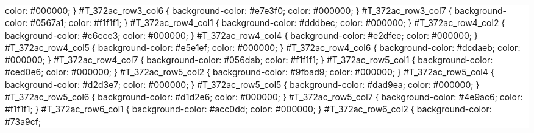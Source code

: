   color: #000000;
}
#T_372ac_row3_col6 {
  background-color: #e7e3f0;
  color: #000000;
}
#T_372ac_row3_col7 {
  background-color: #0567a1;
  color: #f1f1f1;
}
#T_372ac_row4_col1 {
  background-color: #dddbec;
  color: #000000;
}
#T_372ac_row4_col2 {
  background-color: #c6cce3;
  color: #000000;
}
#T_372ac_row4_col4 {
  background-color: #e2dfee;
  color: #000000;
}
#T_372ac_row4_col5 {
  background-color: #e5e1ef;
  color: #000000;
}
#T_372ac_row4_col6 {
  background-color: #dcdaeb;
  color: #000000;
}
#T_372ac_row4_col7 {
  background-color: #056dab;
  color: #f1f1f1;
}
#T_372ac_row5_col1 {
  background-color: #ced0e6;
  color: #000000;
}
#T_372ac_row5_col2 {
  background-color: #9fbad9;
  color: #000000;
}
#T_372ac_row5_col4 {
  background-color: #d2d3e7;
  color: #000000;
}
#T_372ac_row5_col5 {
  background-color: #dad9ea;
  color: #000000;
}
#T_372ac_row5_col6 {
  background-color: #d1d2e6;
  color: #000000;
}
#T_372ac_row5_col7 {
  background-color: #4e9ac6;
  color: #f1f1f1;
}
#T_372ac_row6_col1 {
  background-color: #acc0dd;
  color: #000000;
}
#T_372ac_row6_col2 {
  background-color: #73a9cf;